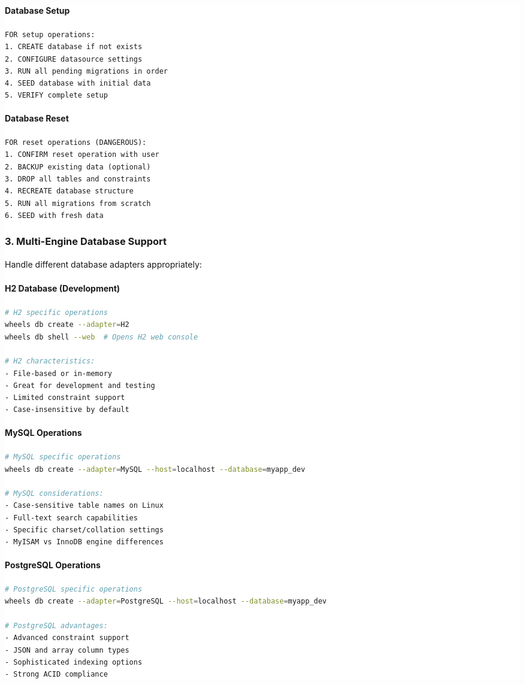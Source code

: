 #### Database Setup
```
FOR setup operations:
1. CREATE database if not exists
2. CONFIGURE datasource settings
3. RUN all pending migrations in order
4. SEED database with initial data
5. VERIFY complete setup
```

#### Database Reset
```
FOR reset operations (DANGEROUS):
1. CONFIRM reset operation with user
2. BACKUP existing data (optional)
3. DROP all tables and constraints
4. RECREATE database structure
5. RUN all migrations from scratch
6. SEED with fresh data
```

### 3. Multi-Engine Database Support

Handle different database adapters appropriately:

#### H2 Database (Development)
```bash
# H2 specific operations
wheels db create --adapter=H2
wheels db shell --web  # Opens H2 web console

# H2 characteristics:
- File-based or in-memory
- Great for development and testing
- Limited constraint support
- Case-insensitive by default
```

#### MySQL Operations
```bash
# MySQL specific operations  
wheels db create --adapter=MySQL --host=localhost --database=myapp_dev

# MySQL considerations:
- Case-sensitive table names on Linux
- Full-text search capabilities
- Specific charset/collation settings
- MyISAM vs InnoDB engine differences
```

#### PostgreSQL Operations
```bash
# PostgreSQL specific operations
wheels db create --adapter=PostgreSQL --host=localhost --database=myapp_dev

# PostgreSQL advantages:
- Advanced constraint support
- JSON and array column types
- Sophisticated indexing options
- Strong ACID compliance
```
